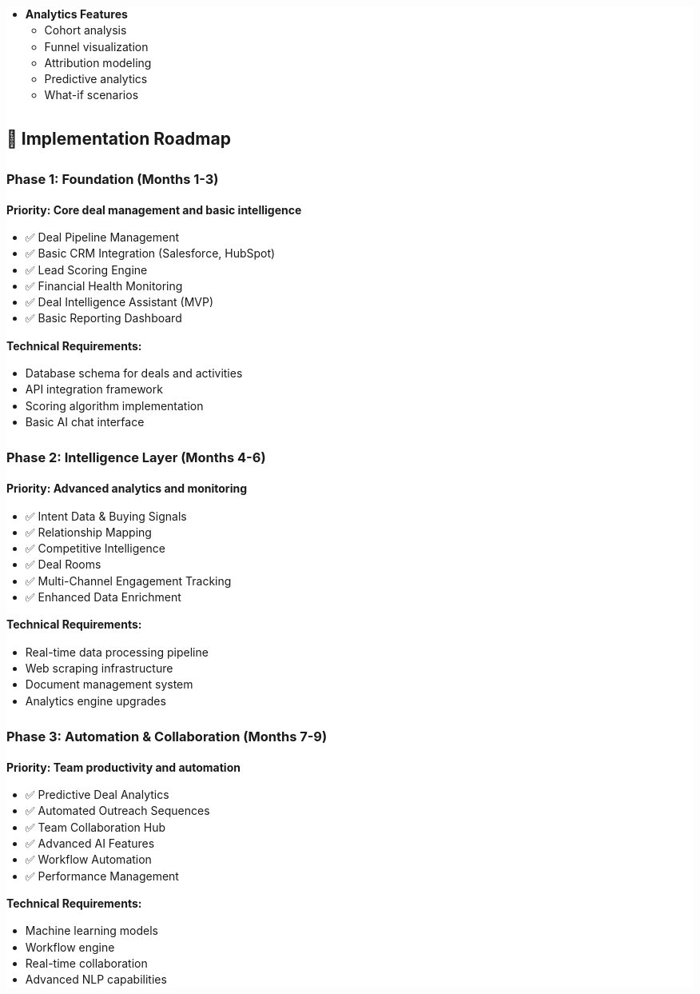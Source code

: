 - **Analytics Features**
  - Cohort analysis
  - Funnel visualization
  - Attribution modeling
  - Predictive analytics
  - What-if scenarios

## 🚀 Implementation Roadmap

### Phase 1: Foundation (Months 1-3)
**Priority: Core deal management and basic intelligence**

- ✅ Deal Pipeline Management
- ✅ Basic CRM Integration (Salesforce, HubSpot)
- ✅ Lead Scoring Engine
- ✅ Financial Health Monitoring
- ✅ Deal Intelligence Assistant (MVP)
- ✅ Basic Reporting Dashboard

**Technical Requirements:**
- Database schema for deals and activities
- API integration framework
- Scoring algorithm implementation
- Basic AI chat interface

### Phase 2: Intelligence Layer (Months 4-6)
**Priority: Advanced analytics and monitoring**

- ✅ Intent Data & Buying Signals
- ✅ Relationship Mapping
- ✅ Competitive Intelligence
- ✅ Deal Rooms
- ✅ Multi-Channel Engagement Tracking
- ✅ Enhanced Data Enrichment

**Technical Requirements:**
- Real-time data processing pipeline
- Web scraping infrastructure
- Document management system
- Analytics engine upgrades

### Phase 3: Automation & Collaboration (Months 7-9)
**Priority: Team productivity and automation**

- ✅ Predictive Deal Analytics
- ✅ Automated Outreach Sequences
- ✅ Team Collaboration Hub
- ✅ Advanced AI Features
- ✅ Workflow Automation
- ✅ Performance Management

**Technical Requirements:**
- Machine learning models
- Workflow engine
- Real-time collaboration
- Advanced NLP capabilities

